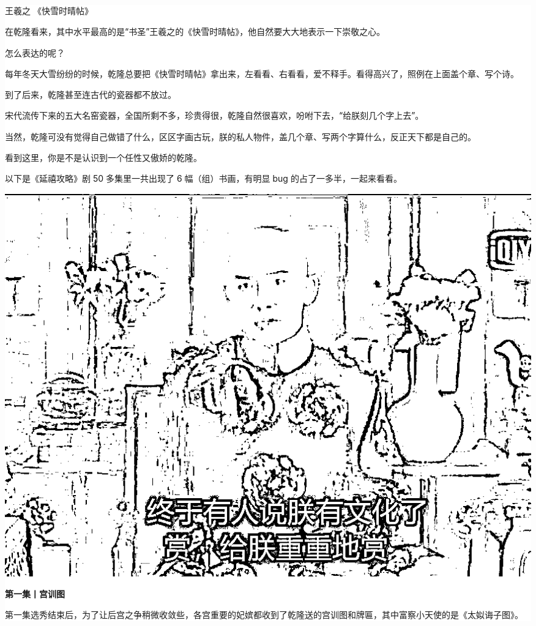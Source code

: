 王羲之 《快雪时晴帖》

在乾隆看来，其中水平最高的是“书圣”王羲之的《快雪时晴帖》，他自然要大大地表示一下崇敬之心。

怎么表达的呢？

每年冬天大雪纷纷的时候，乾隆总要把《快雪时晴帖》拿出来，左看看、右看看，爱不释手。看得高兴了，照例在上面盖个章、写个诗。

到了后来，乾隆甚至连古代的瓷器都不放过。

宋代流传下来的五大名窑瓷器，全国所剩不多，珍贵得很，乾隆自然很喜欢，吩咐下去，“给朕刻几个字上去”。

当然，乾隆可没有觉得自己做错了什么，区区字画古玩，朕的私人物件，盖几个章、写两个字算什么，反正天下都是自己的。

看到这里，你是不是认识到一个任性又傲娇的乾隆。

以下是《延禧攻略》剧 50 多集里一共出现了 6 幅（组）书画，有明显 bug 的占了一多半，一起来看看。

![](img/bf49292e2a2c5185af3ab35ade33436c.png)

**第一集丨宫训图**

第一集选秀结束后，为了让后宫之争稍微收敛些，各宫重要的妃嫔都收到了乾隆送的宫训图和牌匾，其中富察小天使的是《太姒诲子图》。
